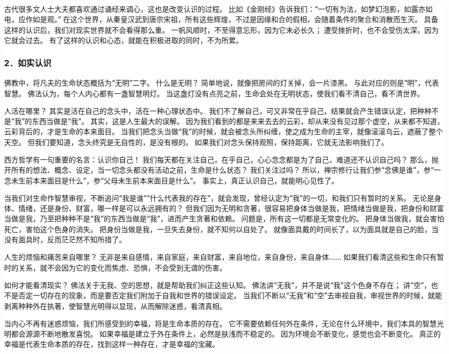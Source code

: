 古代很多文人士大夫都喜欢通过诵经来调心，这也是改变认识的过程。
比如《金刚经》告诉我们：“一切有为法，如梦幻泡影，如露亦如电，应作如是观。”
在这个世界，从秦皇汉武到唐宗宋祖，所有这些辉煌，不过是因缘和合的假相，会随着条件的聚合和消散而生灭。
具备这样的认识后，我们对现实世界就不会看得那么重。
一帆风顺时，不至得意忘形，因为它未必长久；
遭受挫折时，也不会受伤太深，因为它就会过去。
有了这样的认识和心态，就能在积极进取的同时，不为所累。

### 2．如实认识

佛教中，将凡夫的生命状态概括为“无明”二字。
什么是无明？
简单地说，就像把房间的灯关掉，会一片漆黑。
与此对应的则是“明”，代表智慧。
佛法认为，每个人内心都有一盏智慧明灯。
当这盏灯没有点亮之前，生命会处在无明状态，使我们看不清自己，看不清世界。

人活在哪里？
其实是活在自己的念头中，活在一种心理状态中。
我们不了解自己，可又非常在乎自己，结果就会产生错误认定，把种种不是“我”的东西当做是“我”。
其实，这是人生最大的误解。
因为我们看到的都是来来去去的云彩，却从来没有见过那个虚空，从来都不知道，云彩背后的，才是生命的本来面目。
当我们把念头当做“我”的时候，就会被念头所纠缠，使之成为生命的主宰，就像滚滚乌云，遮蔽了整个天空。
但我们要知道，念头终究是无自性的，是没有根的。
如果我们对念头保持观照，保持距离，它就无法影响我们了。

西方哲学有一句重要的名言：认识你自己！
我们每天都在关注自己，在乎自己，心心念念都是为了自己，难道还不认识自己吗？
那么，抛开所有的想法、概念、设定，当一切念头都没有活动之前，生命是什么状态？
我们关注过吗？
所以，禅宗修行让我们参“念佛是谁”，参“一念未生前本来面目是什么”，参“父母未生前本来面目是什么”。
事实上，真正认识自己，就能明心见性了。

当我们对生命作智慧审视，不断追问“我是谁”“什么代表我的存在”，就会发现，曾经认定为“我”的一切，和我们只有暂时的关系。
无论是身体、情绪，还是身份、财富，哪一样是可以永远拥有的？
但我们因为无明和贪著，很容易把身体当做是我，把情绪当做是我，把身份和财富当做是我，乃至把种种不是“我”的东西当做是“我”，进而产生贪著和依赖。
问题是，所有这一切都是无常变化的。
把身体当做我，就会害怕死亡，害怕这个色身的消失。
把身份当做是我，一旦失去身份，就不知何以自处了。
就像面具戴的时间长了，以为面具就是自己的脸，当没有面具时，反而茫茫然不知所措了。

人生的烦恼和痛苦来自哪里？
无非是来自感情，来自家庭，来自财富，来自地位，来自身份，来自身体……
如果我们看清这些和生命只有暂时的关系，就不会因为它的变化而焦虑、恐惧，不会受到无谓的伤害。

如何才能看清现实？
佛法关于无我、空的思想，就是帮助我们纠正这些认知。
佛法讲“无我”，并不是说“我”这个色身不存在；
讲“空”，也不是否定一切存在的现象，而是要否定我们附加于自我和世界的错误设定。
当我们不断以“无我”和“空”去审视自我，审视世界的时候，就能剥离种种外在执著，使智慧光明得以显现，从而解除迷惑，看清真相。

当内心不再有迷惑烦恼，我们所感受到的幸福，将是生命本质的存在。
它不需要依赖任何外在条件，无论在什么环境中，我们本具的智慧光明都会源源不断地散发喜悦。
如果幸福是建立于外在条件上，必然是肤浅而不稳定的。
因为环境会不断变化，感觉也会不断变化。
真正的幸福是代表生命本质的存在，找到这样一种存在，才是幸福的宝藏。
